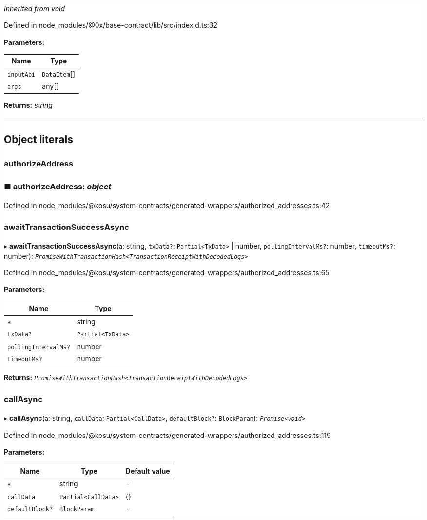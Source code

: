 *Inherited from void*

Defined in node_modules/@0x/base-contract/lib/src/index.d.ts:32

**Parameters:**

Name | Type |
------ | ------ |
`inputAbi` | `DataItem`[] |
`args` | any[] |

**Returns:** *string*

___

## Object literals

###  authorizeAddress

### ■ **authorizeAddress**: *object*

Defined in node_modules/@kosu/system-contracts/generated-wrappers/authorized_addresses.ts:42

###  awaitTransactionSuccessAsync

▸ **awaitTransactionSuccessAsync**(`a`: string, `txData?`: `Partial<TxData>` | number, `pollingIntervalMs?`: number, `timeoutMs?`: number): *`PromiseWithTransactionHash<TransactionReceiptWithDecodedLogs>`*

Defined in node_modules/@kosu/system-contracts/generated-wrappers/authorized_addresses.ts:65

**Parameters:**

Name | Type |
------ | ------ |
`a` | string |
`txData?` | `Partial<TxData>` | number |
`pollingIntervalMs?` | number |
`timeoutMs?` | number |

**Returns:** *`PromiseWithTransactionHash<TransactionReceiptWithDecodedLogs>`*

###  callAsync

▸ **callAsync**(`a`: string, `callData`: `Partial<CallData>`, `defaultBlock?`: `BlockParam`): *`Promise<void>`*

Defined in node_modules/@kosu/system-contracts/generated-wrappers/authorized_addresses.ts:119

**Parameters:**

Name | Type | Default value |
------ | ------ | ------ |
`a` | string | - |
`callData` | `Partial<CallData>` |  {} |
`defaultBlock?` | `BlockParam` | - |
